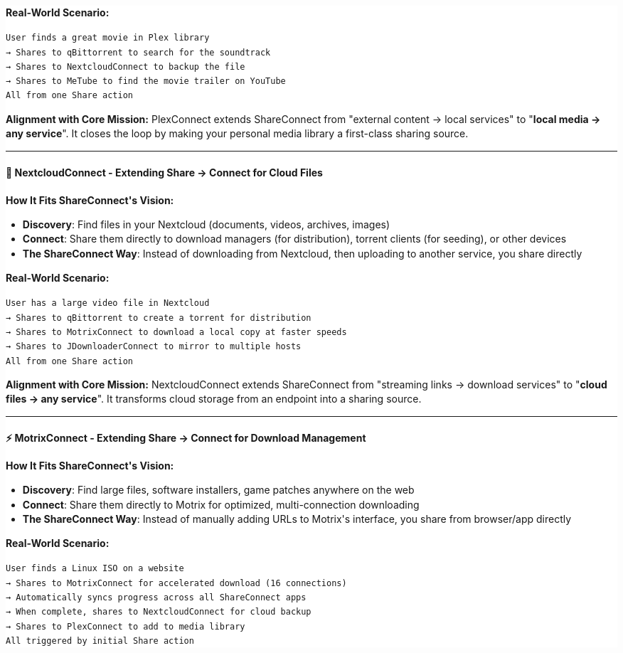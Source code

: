 **Real-World Scenario:**
```
User finds a great movie in Plex library
→ Shares to qBittorrent to search for the soundtrack
→ Shares to NextcloudConnect to backup the file
→ Shares to MeTube to find the movie trailer on YouTube
All from one Share action
```

**Alignment with Core Mission:**
PlexConnect extends ShareConnect from "external content → local services" to "**local media → any service**". It closes the loop by making your personal media library a first-class sharing source.

---

#### 📁 **NextcloudConnect** - Extending Share → Connect for Cloud Files
**How It Fits ShareConnect's Vision:**
- **Discovery**: Find files in your Nextcloud (documents, videos, archives, images)
- **Connect**: Share them directly to download managers (for distribution), torrent clients (for seeding), or other devices
- **The ShareConnect Way**: Instead of downloading from Nextcloud, then uploading to another service, you share directly

**Real-World Scenario:**
```
User has a large video file in Nextcloud
→ Shares to qBittorrent to create a torrent for distribution
→ Shares to MotrixConnect to download a local copy at faster speeds
→ Shares to JDownloaderConnect to mirror to multiple hosts
All from one Share action
```

**Alignment with Core Mission:**
NextcloudConnect extends ShareConnect from "streaming links → download services" to "**cloud files → any service**". It transforms cloud storage from an endpoint into a sharing source.

---

#### ⚡ **MotrixConnect** - Extending Share → Connect for Download Management
**How It Fits ShareConnect's Vision:**
- **Discovery**: Find large files, software installers, game patches anywhere on the web
- **Connect**: Share them directly to Motrix for optimized, multi-connection downloading
- **The ShareConnect Way**: Instead of manually adding URLs to Motrix's interface, you share from browser/app directly

**Real-World Scenario:**
```
User finds a Linux ISO on a website
→ Shares to MotrixConnect for accelerated download (16 connections)
→ Automatically syncs progress across all ShareConnect apps
→ When complete, shares to NextcloudConnect for cloud backup
→ Shares to PlexConnect to add to media library
All triggered by initial Share action
```
